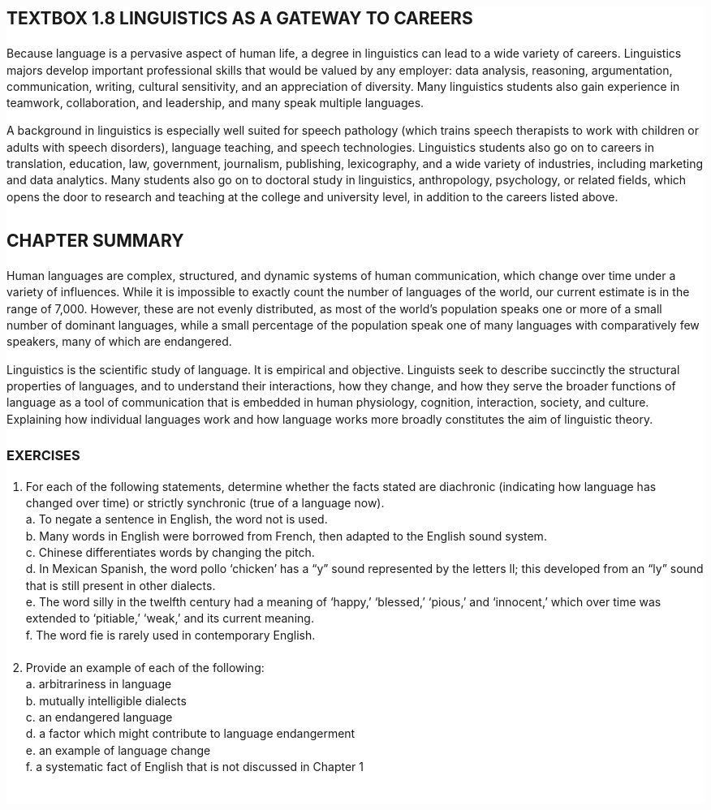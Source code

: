## TEXTBOX 1.8 LINGUISTICS AS A GATEWAY TO CAREERS
Because language is a pervasive aspect of human
life, a degree in linguistics can lead to a wide variety
of careers. Linguistics majors develop important
professional skills that would be valued by any
employer: data analysis, reasoning, argumentation,
communication, writing, cultural sensitivity, and an
appreciation of diversity. Many linguistics students
also gain experience in teamwork, collaboration, and
leadership, and many speak multiple languages.

A background in linguistics is especially well
suited for speech pathology (which trains speech
therapists to work with children or adults with
speech disorders), language teaching, and speech
technologies. Linguistics students also go on to
careers in translation, education, law, government,
journalism, publishing, lexicography, and a wide
variety of industries, including marketing and data
analytics. Many students also go on to doctoral study
in linguistics, anthropology, psychology, or related
fields, which opens the door to research and teaching
at the college and university level, in addition to the
careers listed above.

## CHAPTER SUMMARY
Human languages are complex, structured, and dynamic systems of human
communication, which change over time under a variety of influences. While it is
impossible to exactly count the number of languages of the world, our current estimate
is in the range of 7,000. However, these are not evenly distributed, as most of the world’s
population speaks one or more of a small number of dominant languages, while a small
percentage of the population speak one of many languages with comparatively few
speakers, many of which are endangered.

Linguistics is the scientific study of language. It is empirical and objective. Linguists
seek to describe succinctly the structural properties of languages, and to understand their
interactions, how they change, and how they serve the broader functions of language as
a tool of communication that is embedded in human physiology, cognition, interaction,
society, and culture. Explaining how individual languages work and how language works
more broadly constitutes the aim of linguistic theory.

### EXERCISES
1. For each of the following statements, determine whether the facts stated are diachronic (indicating how
language has changed over time) or strictly synchronic (true of a language now).<br>
    a. To negate a sentence in English, the word not is used.<br>
    b. Many words in English were borrowed from French, then adapted to the English sound system.<br>
    c. Chinese differentiates words by changing the pitch.<br>
    d. In Mexican Spanish, the word pollo ‘chicken’ has a “y” sound represented by the letters ll; this developed from an “ly” sound that is still present in other dialects.<br>
    e. The word silly in the twelfth century had a meaning of ‘happy,’ ‘blessed,’ ‘pious,’ and ‘innocent,’ which over time was extended to ‘pitiable,’ ‘weak,’ and its current meaning.<br>
    f. The word fie is rarely used in contemporary English.<br>
    <br>
2. Provide an example of each of the following:<br>
    a. arbitrariness in language<br>
    b. mutually intelligible dialects<br>
    c. an endangered language<br>
    d. a factor which might contribute to language endangerment<br>
    e. an example of language change<br>
f. a systematic fact of English that is not discussed in Chapter 1<br>
<br>
